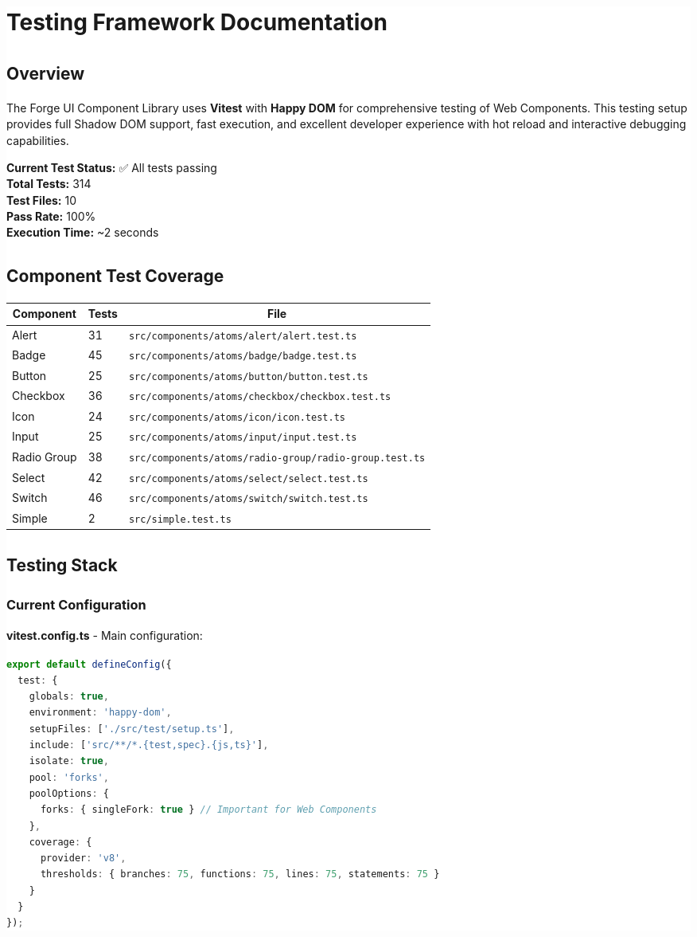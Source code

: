 # Testing Framework Documentation

## Overview

The Forge UI Component Library uses **Vitest** with **Happy DOM** for comprehensive testing of Web Components. This testing setup provides full Shadow DOM support, fast execution, and excellent developer experience with hot reload and interactive debugging capabilities.

**Current Test Status:** ✅ All tests passing  
**Total Tests:** 314  
**Test Files:** 10  
**Pass Rate:** 100%  
**Execution Time:** ~2 seconds

## Component Test Coverage

| Component | Tests | File |
|-----------|-------|------|
| Alert | 31 | `src/components/atoms/alert/alert.test.ts` |
| Badge | 45 | `src/components/atoms/badge/badge.test.ts` |
| Button | 25 | `src/components/atoms/button/button.test.ts` |
| Checkbox | 36 | `src/components/atoms/checkbox/checkbox.test.ts` |
| Icon | 24 | `src/components/atoms/icon/icon.test.ts` |
| Input | 25 | `src/components/atoms/input/input.test.ts` |
| Radio Group | 38 | `src/components/atoms/radio-group/radio-group.test.ts` |
| Select | 42 | `src/components/atoms/select/select.test.ts` |
| Switch | 46 | `src/components/atoms/switch/switch.test.ts` |
| Simple | 2 | `src/simple.test.ts` |

## Testing Stack

### Current Configuration

**vitest.config.ts** - Main configuration:
```typescript
export default defineConfig({
  test: {
    globals: true,
    environment: 'happy-dom',
    setupFiles: ['./src/test/setup.ts'],
    include: ['src/**/*.{test,spec}.{js,ts}'],
    isolate: true,
    pool: 'forks',
    poolOptions: {
      forks: { singleFork: true } // Important for Web Components
    },
    coverage: {
      provider: 'v8',
      thresholds: { branches: 75, functions: 75, lines: 75, statements: 75 }
    }
  }
});
```
